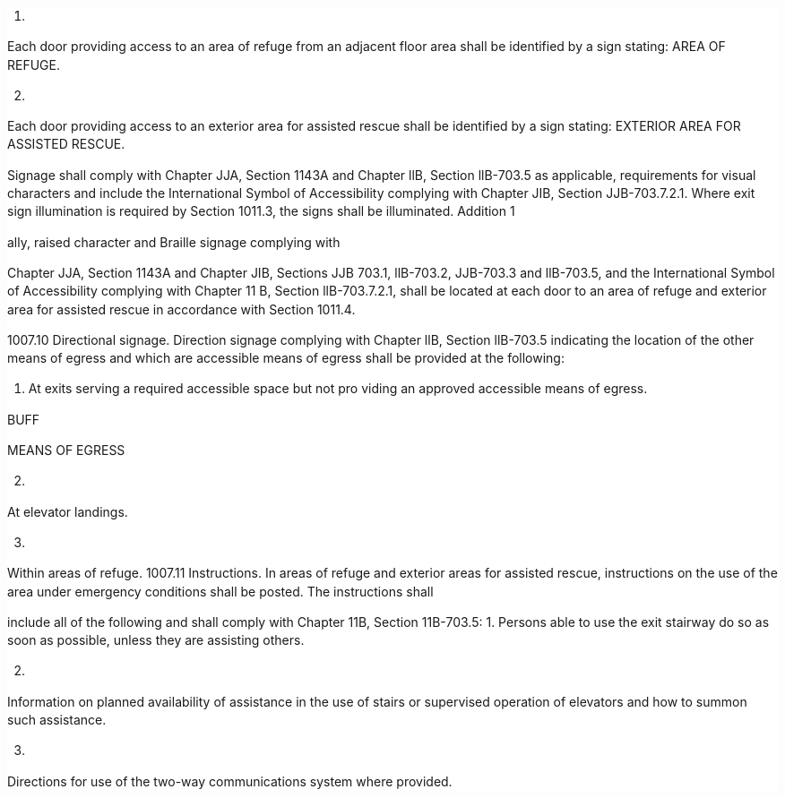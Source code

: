 
1.
Each door providing access to an area of refuge from an
adjacent floor area shall be identified by a sign stating:
AREA OF REFUGE.


2.
Each door providing 	access to an exterior area for
assisted rescue shall be identified by a sign stating:
EXTERIOR AREA FOR ASSISTED RESCUE.



Signage shall comply with Chapter JJA, Section 1143A and Chapter llB, Section llB-703.5 as applicable, requirements for visual characters and include the International Symbol of Accessibility complying with Chapter JIB, Section JJB-703.7.2.1. Where exit sign illumination is required by Section 1011.3, the signs shall be illuminated. Addition
1

ally, raised character and Braille signage complying with

Chapter JJA, Section 1143A and Chapter JIB, Sections JJB
703.1, llB-703.2, JJB-703.3 and llB-703.5, and the International Symbol of Accessibility complying with Chapter 11 B, Section llB-703.7.2.1, shall be located at each door to an area of refuge and exterior area for assisted rescue in accordance with Section 1011.4.


1007.10 Directional signage. Direction signage complying with Chapter llB, Section llB-703.5 indicating the location of the other means of egress and which are accessible means of egress shall be provided at the following:
1. At exits serving a required accessible space but not pro
viding an approved accessible means of egress.





BUFF

MEANS OF EGRESS

2.
At elevator landings.

3.
Within areas of refuge. 1007.11 Instructions. In areas of refuge and exterior areas for assisted rescue, instructions on the use of the area under emergency conditions shall be posted. The instructions shall


include all of the following and shall comply with Chapter 11B, Section 11B-703.5:
1.
Persons able to use the exit stairway do so as soon as possible, unless they are assisting others.

2.
Information on planned availability of assistance in the use of stairs or supervised operation of elevators and how to summon such assistance.

3.
Directions for use of the two-way communications system where provided.
